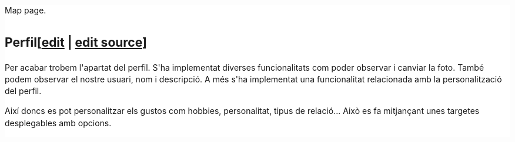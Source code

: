 Map page.

## Perfil[[edit](/pti/index.php?title=Categor%C3%ADa:Venus&veaction=edit&section=19 "Edit section: Perfil") | [edit source](/pti/index.php?title=Categor%C3%ADa:Venus&action=edit&section=19 "Edit section: Perfil")]

Per acabar trobem l'apartat del perfil. S'ha implementat diverses funcionalitats com poder observar i canviar la foto. També podem observar el nostre usuari, nom i descripció. A més s'ha implementat una funcionalitat relacionada amb la personalització del perfil.

Així doncs es pot personalitzar els gustos com hobbies, personalitat, tipus de relació... Això es fa mitjançant unes targetes desplegables amb opcions.

|  |  |  |
| --- | --- | --- |